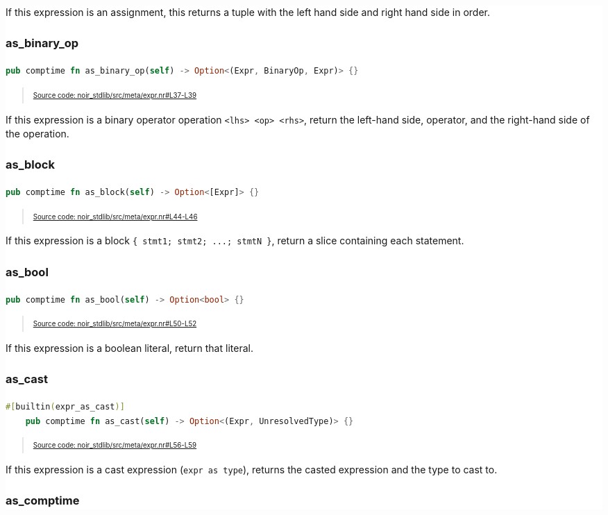 
If this expression is an assignment, this returns a tuple with the left hand side
and right hand side in order.

### as_binary_op

```rust title="as_binary_op" showLineNumbers 
pub comptime fn as_binary_op(self) -> Option<(Expr, BinaryOp, Expr)> {}
```
> <sup><sub><a href="https://github.com/noir-lang/noir/blob/master/noir_stdlib/src/meta/expr.nr#L37-L39" target="_blank" rel="noopener noreferrer">Source code: noir_stdlib/src/meta/expr.nr#L37-L39</a></sub></sup>


If this expression is a binary operator operation `<lhs> <op> <rhs>`,
return the left-hand side, operator, and the right-hand side of the operation.

### as_block

```rust title="as_block" showLineNumbers 
pub comptime fn as_block(self) -> Option<[Expr]> {}
```
> <sup><sub><a href="https://github.com/noir-lang/noir/blob/master/noir_stdlib/src/meta/expr.nr#L44-L46" target="_blank" rel="noopener noreferrer">Source code: noir_stdlib/src/meta/expr.nr#L44-L46</a></sub></sup>


If this expression is a block `{ stmt1; stmt2; ...; stmtN }`, return
a slice containing each statement.

### as_bool

```rust title="as_bool" showLineNumbers 
pub comptime fn as_bool(self) -> Option<bool> {}
```
> <sup><sub><a href="https://github.com/noir-lang/noir/blob/master/noir_stdlib/src/meta/expr.nr#L50-L52" target="_blank" rel="noopener noreferrer">Source code: noir_stdlib/src/meta/expr.nr#L50-L52</a></sub></sup>


If this expression is a boolean literal, return that literal.

### as_cast

```rust title="as_cast" showLineNumbers 
#[builtin(expr_as_cast)]
    pub comptime fn as_cast(self) -> Option<(Expr, UnresolvedType)> {}
```
> <sup><sub><a href="https://github.com/noir-lang/noir/blob/master/noir_stdlib/src/meta/expr.nr#L56-L59" target="_blank" rel="noopener noreferrer">Source code: noir_stdlib/src/meta/expr.nr#L56-L59</a></sub></sup>


If this expression is a cast expression (`expr as type`), returns the casted
expression and the type to cast to.

### as_comptime
